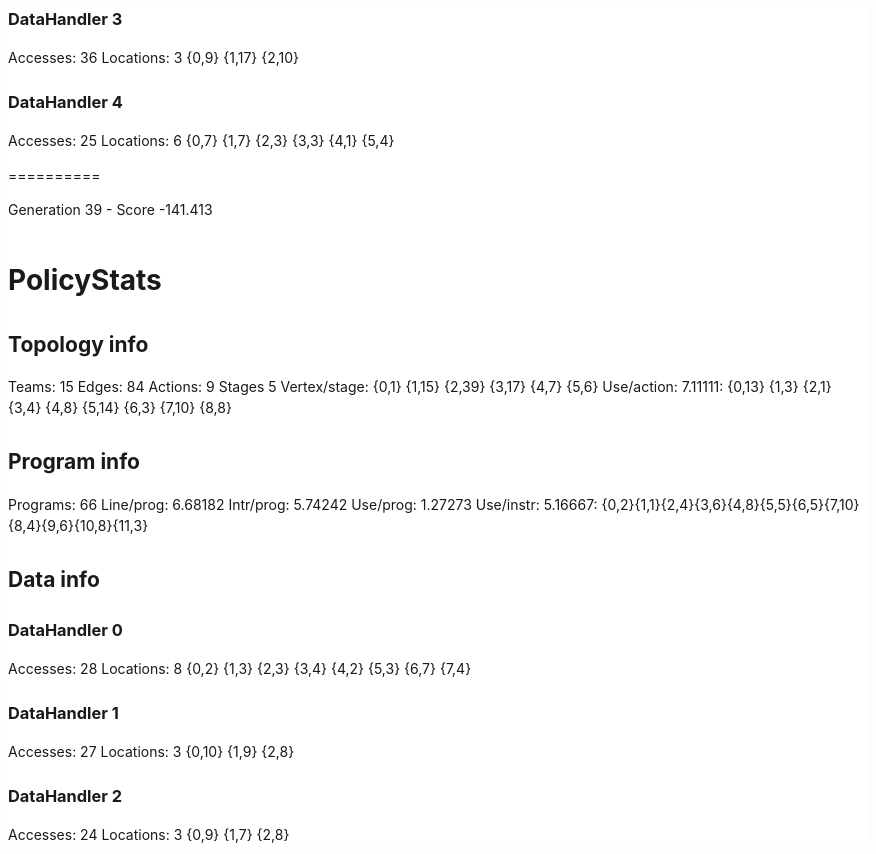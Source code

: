 ### DataHandler 3
Accesses:	36
Locations:	3
{0,9} {1,17} {2,10} 

### DataHandler 4
Accesses:	25
Locations:	6
{0,7} {1,7} {2,3} {3,3} {4,1} {5,4} 


==========

Generation 39 - Score -141.413

# PolicyStats
## Topology info
Teams:		15
Edges:		84
Actions:	9
Stages		5
Vertex/stage:	{0,1} {1,15} {2,39} {3,17} {4,7} {5,6} 
Use/action:	7.11111: {0,13} {1,3} {2,1} {3,4} {4,8} {5,14} {6,3} {7,10} {8,8} 

## Program info
Programs:	66
Line/prog:	6.68182
Intr/prog:	5.74242
Use/prog:	1.27273
Use/instr:	5.16667: {0,2}{1,1}{2,4}{3,6}{4,8}{5,5}{6,5}{7,10}{8,4}{9,6}{10,8}{11,3}

## Data info

### DataHandler 0
Accesses:	28
Locations:	8
{0,2} {1,3} {2,3} {3,4} {4,2} {5,3} {6,7} {7,4} 

### DataHandler 1
Accesses:	27
Locations:	3
{0,10} {1,9} {2,8} 

### DataHandler 2
Accesses:	24
Locations:	3
{0,9} {1,7} {2,8} 

